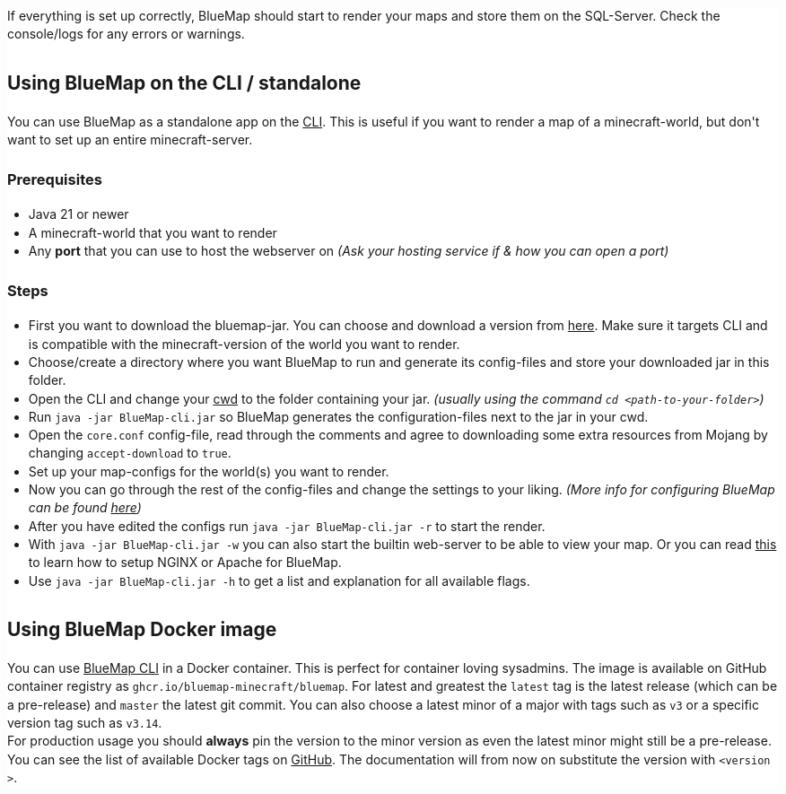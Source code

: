 If everything is set up correctly, BlueMap should start to render your maps and store them on the SQL-Server.
Check the console/logs for any errors or warnings.

## Using BlueMap on the CLI / standalone
You can use BlueMap as a standalone app on the [CLI](https://en.wikipedia.org/wiki/Command-line_interface). 
This is useful if you want to render a map of a minecraft-world, but don't want to set up an entire minecraft-server.

### Prerequisites
- Java 21 or newer
- A minecraft-world that you want to render
- Any **port** that you can use to host the webserver on
  *(Ask your hosting service if & how you can open a port)*

### Steps
- First you want to download the bluemap-jar. You can choose and download a version from 
  [here](https://github.com/BlueMap-Minecraft/BlueMap/releases).
  Make sure it targets CLI and is compatible with the minecraft-version of the world you want to render.
- Choose/create a directory where you want BlueMap to run and generate its config-files and store your 
  downloaded jar in this folder.
- Open the CLI and change your [cwd](https://en.wikipedia.org/wiki/Working_directory) to the folder containing 
  your jar. *(usually using the command `cd <path-to-your-folder>`)*
- Run `java -jar BlueMap-cli.jar` so BlueMap generates the configuration-files next to the jar in your cwd.
- Open the `core.conf` config-file, read through the comments and agree to downloading some extra resources from Mojang
  by changing `accept-download` to `true`.
- Set up your map-configs for the world(s) you want to render.
- Now you can go through the rest of the config-files and change the settings to your liking.
  *(More info for configuring BlueMap can be found [here]({{site.baseurl}}/wiki/getting-started/Configuration))*
- After you have edited the configs run `java -jar BlueMap-cli.jar -r` to start the render.
- With `java -jar BlueMap-cli.jar -w` you can also start the builtin web-server to be able to view your map. 
  Or you can read [this]({{site.baseurl}}/wiki/webserver) to learn how to setup NGINX or 
  Apache for BlueMap.
- Use `java -jar BlueMap-cli.jar -h` to get a list and explanation for all available flags.

## Using BlueMap Docker image
You can use [BlueMap CLI](#using-bluemap-on-the-cli--standalone) in a Docker container. This is perfect for container loving sysadmins.
The image is available on GitHub container registry as `ghcr.io/bluemap-minecraft/bluemap`.
For latest and greatest the `latest` tag is the latest release (which can be a pre-release) and `master` the latest git commit.
You can also choose a latest minor of a major with tags such as `v3` or a specific version tag such as `v3.14`.  
For production usage you should **always** pin the version to the minor version as even the latest minor might still be a pre-release.
You can see the list of available Docker tags on [GitHub](https://github.com/BlueMap-Minecraft/BlueMap/pkgs/container/bluemap).
The documentation will from now on substitute the version with `<version>`.
